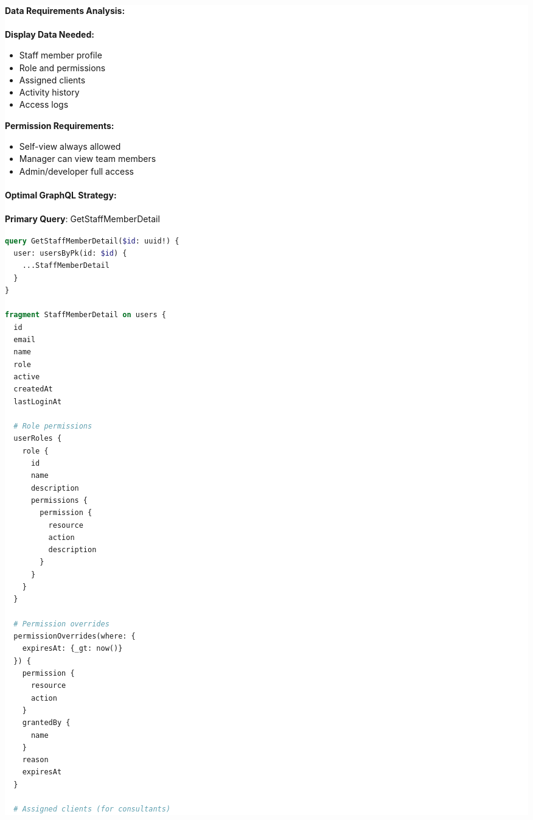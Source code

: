 #### Data Requirements Analysis:

**Display Data Needed:**
- Staff member profile
- Role and permissions
- Assigned clients
- Activity history
- Access logs

**Permission Requirements:**
- Self-view always allowed
- Manager can view team members
- Admin/developer full access

#### Optimal GraphQL Strategy:

**Primary Query**: GetStaffMemberDetail
```graphql
query GetStaffMemberDetail($id: uuid!) {
  user: usersByPk(id: $id) {
    ...StaffMemberDetail
  }
}

fragment StaffMemberDetail on users {
  id
  email
  name
  role
  active
  createdAt
  lastLoginAt
  
  # Role permissions
  userRoles {
    role {
      id
      name
      description
      permissions {
        permission {
          resource
          action
          description
        }
      }
    }
  }
  
  # Permission overrides
  permissionOverrides(where: {
    expiresAt: {_gt: now()}
  }) {
    permission {
      resource
      action
    }
    grantedBy {
      name
    }
    reason
    expiresAt
  }
  
  # Assigned clients (for consultants)
```